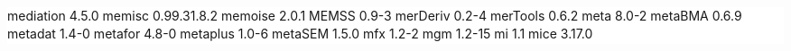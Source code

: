<td style="text-align: left;">mediation</td>
<td style="text-align: left;">4.5.0</td>
</tr>
<tr>
<td style="text-align: left;">memisc</td>
<td style="text-align: left;">0.99.31.8.2</td>
</tr>
<tr>
<td style="text-align: left;">memoise</td>
<td style="text-align: left;">2.0.1</td>
</tr>
<tr>
<td style="text-align: left;">MEMSS</td>
<td style="text-align: left;">0.9-3</td>
</tr>
<tr>
<td style="text-align: left;">merDeriv</td>
<td style="text-align: left;">0.2-4</td>
</tr>
<tr>
<td style="text-align: left;">merTools</td>
<td style="text-align: left;">0.6.2</td>
</tr>
<tr>
<td style="text-align: left;">meta</td>
<td style="text-align: left;">8.0-2</td>
</tr>
<tr>
<td style="text-align: left;">metaBMA</td>
<td style="text-align: left;">0.6.9</td>
</tr>
<tr>
<td style="text-align: left;">metadat</td>
<td style="text-align: left;">1.4-0</td>
</tr>
<tr>
<td style="text-align: left;">metafor</td>
<td style="text-align: left;">4.8-0</td>
</tr>
<tr>
<td style="text-align: left;">metaplus</td>
<td style="text-align: left;">1.0-6</td>
</tr>
<tr>
<td style="text-align: left;">metaSEM</td>
<td style="text-align: left;">1.5.0</td>
</tr>
<tr>
<td style="text-align: left;">mfx</td>
<td style="text-align: left;">1.2-2</td>
</tr>
<tr>
<td style="text-align: left;">mgm</td>
<td style="text-align: left;">1.2-15</td>
</tr>
<tr>
<td style="text-align: left;">mi</td>
<td style="text-align: left;">1.1</td>
</tr>
<tr>
<td style="text-align: left;">mice</td>
<td style="text-align: left;">3.17.0</td>
</tr>
<tr>